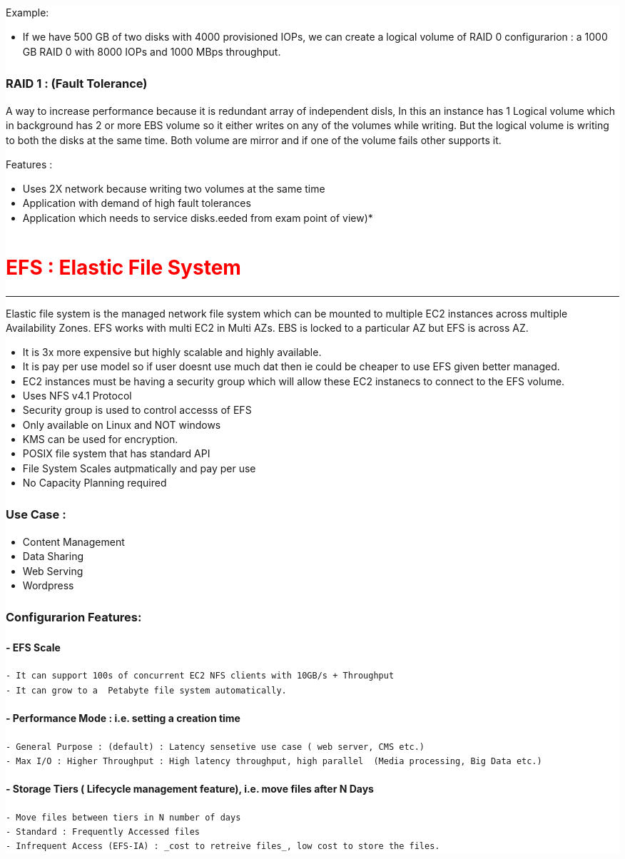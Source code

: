 Example:
 
- If we have 500 GB of two disks with 4000 provisioned IOPs, we can create a logical volume of RAID 0 configurarion : a 1000 GB RAID 0 with 8000 IOPs and 1000 MBps throughput.

### RAID 1 : (Fault Tolerance)
<p>
A way to increase performance because it is redundant array of independent disls, In this an instance has 1 Logical volume which in background has 2 or more EBS volume so it either writes on any of the volumes while writing. But the logical volume is writing to both the disks at the same time. Both volume are mirror and if one of the volume fails other supports it. 
</p>
Features : 

- Uses 2X network because writing two volumes at the same time 
- Application with demand of high fault tolerances
- Application which needs to service disks.eeded from exam point of view)*

# <span style="color:red">EFS : Elastic File System</span>
-----

Elastic file system is the managed network file system which can be mounted to multiple EC2 instances across multiple Availability Zones. EFS works with multi EC2 in Multi AZs. EBS is locked to a particular AZ but EFS is across AZ. 

- It is 3x more expensive but highly scalable and highly available.
- It is pay per use model so if user doesnt use much dat then ie could be cheaper to use EFS given better managed. 
- EC2 instances must be having a security group which will allow these EC2 instanecs to connect to the EFS volume.
- Uses NFS v4.1 Protocol
- Security group is used to control accesss of EFS
- Only available on Linux and NOT windows
- KMS can be used for encryption. 
- POSIX file system that has standard API 
- File System Scales autpmatically and pay per use
- No Capacity Planning required

### Use Case : 

 - Content Management
 - Data Sharing
 - Web Serving
 - Wordpress
 
### Configurarion Features: 

#### -  EFS Scale 
	- It can support 100s of concurrent EC2 NFS clients with 10GB/s + Throughput
	- It can grow to a  Petabyte file system automatically. 
#### - Performance Mode : i.e. setting a creation time 
	- General Purpose : (default) : Latency sensetive use case ( web server, CMS etc.)
	- Max I/O : Higher Throughput : High latency throughput, high parallel  (Media processing, Big Data etc.)
#### - Storage Tiers ( Lifecycle management feature), i.e. move files after N Days
	- Move files between tiers in N number of days 
	- Standard : Frequently Accessed files
	- Infrequent Access (EFS-IA) : _cost to retreive files_, low cost to store the files.
